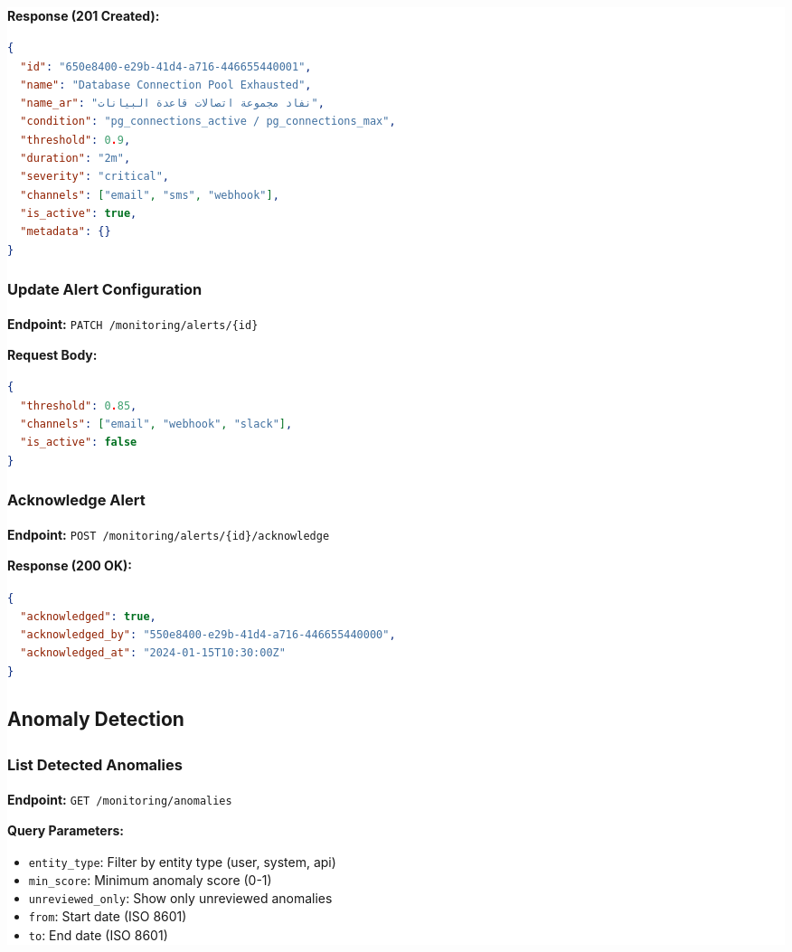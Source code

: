**Response (201 Created):**
```json
{
  "id": "650e8400-e29b-41d4-a716-446655440001",
  "name": "Database Connection Pool Exhausted",
  "name_ar": "نفاد مجموعة اتصالات قاعدة البيانات",
  "condition": "pg_connections_active / pg_connections_max",
  "threshold": 0.9,
  "duration": "2m",
  "severity": "critical",
  "channels": ["email", "sms", "webhook"],
  "is_active": true,
  "metadata": {}
}
```

### Update Alert Configuration

**Endpoint:** `PATCH /monitoring/alerts/{id}`

**Request Body:**
```json
{
  "threshold": 0.85,
  "channels": ["email", "webhook", "slack"],
  "is_active": false
}
```

### Acknowledge Alert

**Endpoint:** `POST /monitoring/alerts/{id}/acknowledge`

**Response (200 OK):**
```json
{
  "acknowledged": true,
  "acknowledged_by": "550e8400-e29b-41d4-a716-446655440000",
  "acknowledged_at": "2024-01-15T10:30:00Z"
}
```

## Anomaly Detection

### List Detected Anomalies

**Endpoint:** `GET /monitoring/anomalies`

**Query Parameters:**
- `entity_type`: Filter by entity type (user, system, api)
- `min_score`: Minimum anomaly score (0-1)
- `unreviewed_only`: Show only unreviewed anomalies
- `from`: Start date (ISO 8601)
- `to`: End date (ISO 8601)
